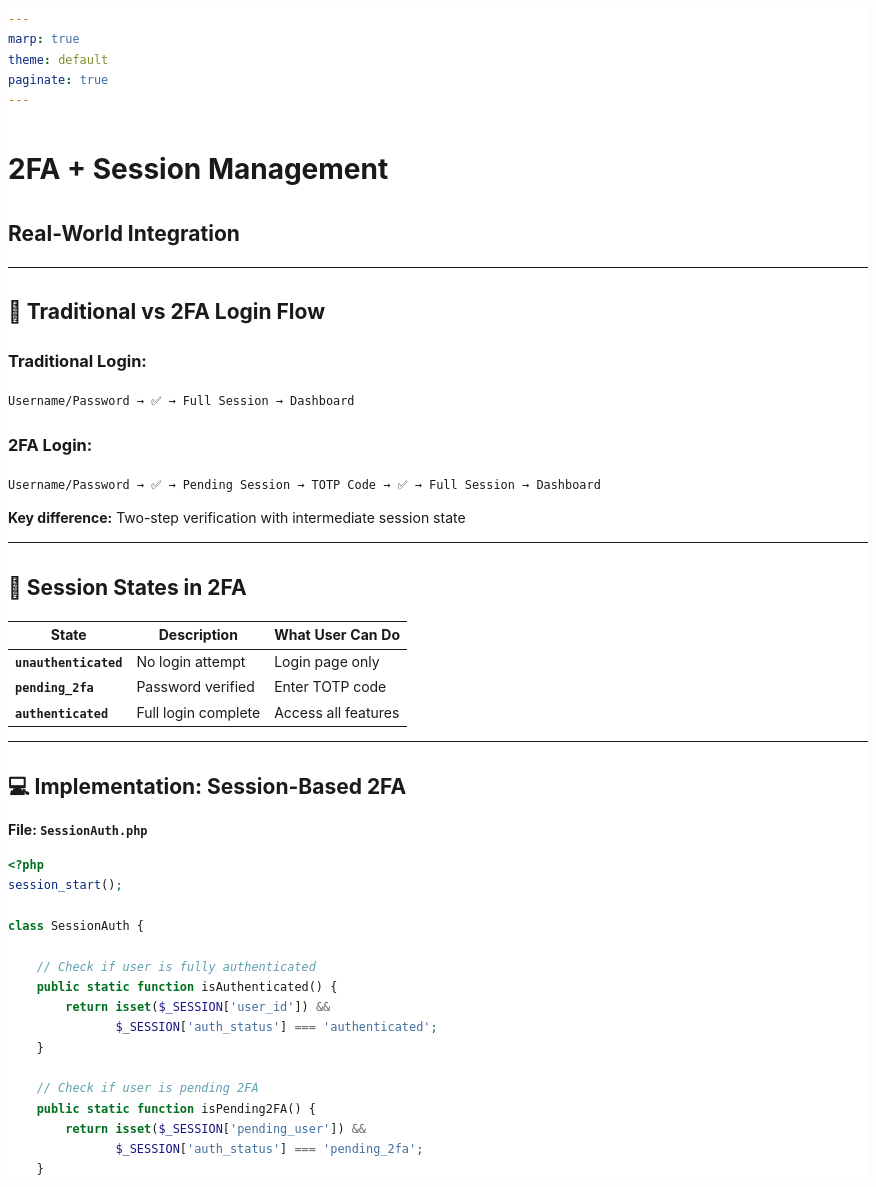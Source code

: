 ```yaml
---
marp: true
theme: default
paginate: true
---
```


# 2FA + Session Management
## Real-World Integration

---

## 🔄 Traditional vs 2FA Login Flow

### Traditional Login:
```
Username/Password → ✅ → Full Session → Dashboard
```

### 2FA Login:
```
Username/Password → ✅ → Pending Session → TOTP Code → ✅ → Full Session → Dashboard
```

**Key difference:** Two-step verification with intermediate session state

---

## 🎯 Session States in 2FA

| State | Description | What User Can Do |
|-------|-------------|------------------|
| **`unauthenticated`** | No login attempt | Login page only |
| **`pending_2fa`** | Password verified | Enter TOTP code |
| **`authenticated`** | Full login complete | Access all features |

---

## 💻 Implementation: Session-Based 2FA

**File: `SessionAuth.php`**

```php
<?php
session_start();

class SessionAuth {
    
    // Check if user is fully authenticated
    public static function isAuthenticated() {
        return isset($_SESSION['user_id']) && 
               $_SESSION['auth_status'] === 'authenticated';
    }
    
    // Check if user is pending 2FA
    public static function isPending2FA() {
        return isset($_SESSION['pending_user']) && 
               $_SESSION['auth_status'] === 'pending_2fa';
    }
```